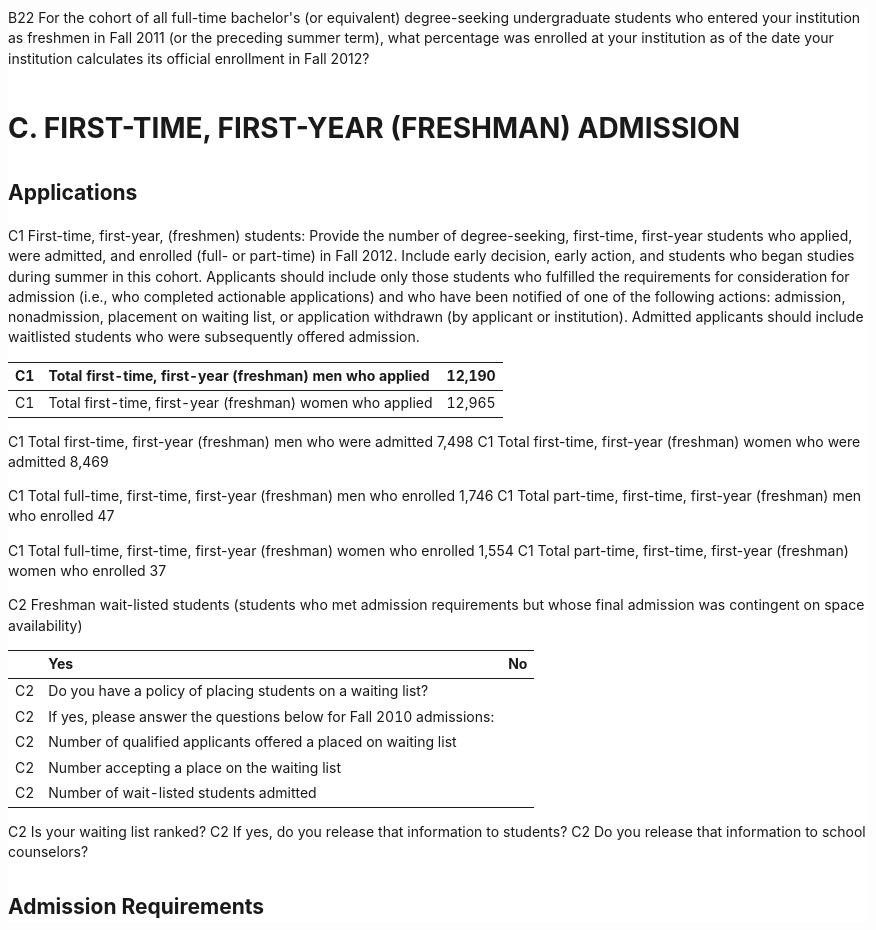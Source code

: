 B22
For the cohort of all full-time bachelor's (or equivalent) degree-seeking undergraduate students who entered your institution as freshmen in Fall 2011 (or the preceding summer term), what percentage was enrolled at your institution as of the date your institution calculates its official enrollment in Fall 2012?
# C. FIRST-TIME, FIRST-YEAR (FRESHMAN) ADMISSION 

## Applications

C1 First-time, first-year, (freshmen) students: Provide the number of degree-seeking, first-time, first-year students who applied, were admitted, and enrolled (full- or part-time) in Fall 2012. Include early decision, early action, and students who began studies during summer in this cohort. Applicants should include only those students who fulfilled the requirements for consideration for admission (i.e., who completed actionable applications) and who have been notified of one of the following actions: admission, nonadmission, placement on waiting list, or application withdrawn (by applicant or institution). Admitted applicants should include waitlisted students who were subsequently offered admission.

| C1 | Total first-time, first-year (freshman) men who applied | 12,190 |
| :-- | :-- | :--: |
| C1 | Total first-time, first-year (freshman) women who applied | 12,965 |

C1 Total first-time, first-year (freshman) men who were admitted 7,498
C1 Total first-time, first-year (freshman) women who were admitted 8,469

C1 Total full-time, first-time, first-year (freshman) men who enrolled 1,746
C1 Total part-time, first-time, first-year (freshman) men who enrolled 47

C1 Total full-time, first-time, first-year (freshman) women who enrolled 1,554
C1 Total part-time, first-time, first-year (freshman) women who enrolled 37

C2 Freshman wait-listed students (students who met admission requirements but whose final admission was contingent on space availability)

|  | Yes | No |
| :-- | :-- | :--: |
| C2 | Do you have a policy of placing students on a waiting list? |  |
| C2 | If yes, please answer the questions below for Fall 2010 admissions: |  |
| C2 | Number of qualified applicants offered a placed on waiting list |  |
| C2 | Number accepting a place on the waiting list |  |
| C2 | Number of wait-listed students admitted |  |

C2 Is your waiting list ranked?
C2 If yes, do you release that information to students?
C2 Do you release that information to school counselors?

## Admission Requirements
